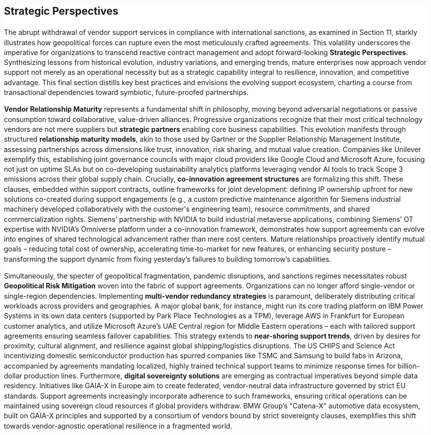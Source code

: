 ## Strategic Perspectives

The abrupt withdrawal of vendor support services in compliance with international sanctions, as examined in Section 11, starkly illustrates how geopolitical forces can rupture even the most meticulously crafted agreements. This volatility underscores the imperative for organizations to transcend reactive contract management and adopt forward-looking **Strategic Perspectives**. Synthesizing lessons from historical evolution, industry variations, and emerging trends, mature enterprises now approach vendor support not merely as an operational necessity but as a strategic capability integral to resilience, innovation, and competitive advantage. This final section distills key best practices and envisions the evolving support ecosystem, charting a course from transactional dependencies toward symbiotic, future-proofed partnerships.

**Vendor Relationship Maturity** represents a fundamental shift in philosophy, moving beyond adversarial negotiations or passive consumption toward collaborative, value-driven alliances. Progressive organizations recognize that their most critical technology vendors are not mere suppliers but **strategic partners** enabling core business capabilities. This evolution manifests through structured **relationship maturity models**, akin to those used by Gartner or the Supplier Relationship Management Institute, assessing partnerships across dimensions like trust, innovation, risk sharing, and mutual value creation. Companies like Unilever exemplify this, establishing joint governance councils with major cloud providers like Google Cloud and Microsoft Azure, focusing not just on uptime SLAs but on co-developing sustainability analytics platforms leveraging vendor AI tools to track Scope 3 emissions across their global supply chain. Crucially, **co-innovation agreement structures** are formalizing this shift. These clauses, embedded within support contracts, outline frameworks for joint development: defining IP ownership upfront for new solutions co-created during support engagements (e.g., a custom predictive maintenance algorithm for Siemens industrial machinery developed collaboratively with the customer's engineering team), resource commitments, and shared commercialization rights. Siemens’ partnership with NVIDIA to build industrial metaverse applications, combining Siemens’ OT expertise with NVIDIA’s Omniverse platform under a co-innovation framework, demonstrates how support agreements can evolve into engines of shared technological advancement rather than mere cost centers. Mature relationships proactively identify mutual goals – reducing total cost of ownership, accelerating time-to-market for new features, or enhancing security posture – transforming the support dynamic from fixing yesterday’s failures to building tomorrow’s capabilities.

Simultaneously, the specter of geopolitical fragmentation, pandemic disruptions, and sanctions regimes necessitates robust **Geopolitical Risk Mitigation** woven into the fabric of support agreements. Organizations can no longer afford single-vendor or single-region dependencies. Implementing **multi-vendor redundancy strategies** is paramount, deliberately distributing critical workloads across providers and geographies. A major global bank, for instance, might run its core trading platform on IBM Power Systems in its own data centers (supported by Park Place Technologies as a TPM), leverage AWS in Frankfurt for European customer analytics, and utilize Microsoft Azure’s UAE Central region for Middle Eastern operations – each with tailored support agreements ensuring seamless failover capabilities. This strategy extends to **near-shoring support trends**, driven by desires for proximity, cultural alignment, and resilience against global shipping/logistics disruptions. The US CHIPS and Science Act incentivizing domestic semiconductor production has spurred companies like TSMC and Samsung to build fabs in Arizona, accompanied by agreements mandating localized, highly trained technical support teams to minimize response times for billion-dollar production lines. Furthermore, **digital sovereignty solutions** are emerging as contractual imperatives beyond simple data residency. Initiatives like GAIA-X in Europe aim to create federated, vendor-neutral data infrastructure governed by strict EU standards. Support agreements increasingly incorporate adherence to such frameworks, ensuring critical operations can be maintained using sovereign cloud resources if global providers withdraw. BMW Group’s "Catena-X" automotive data ecosystem, built on GAIA-X principles and supported by a consortium of vendors bound by strict sovereignty clauses, exemplifies this shift towards vendor-agnostic operational resilience in a fragmented world.
